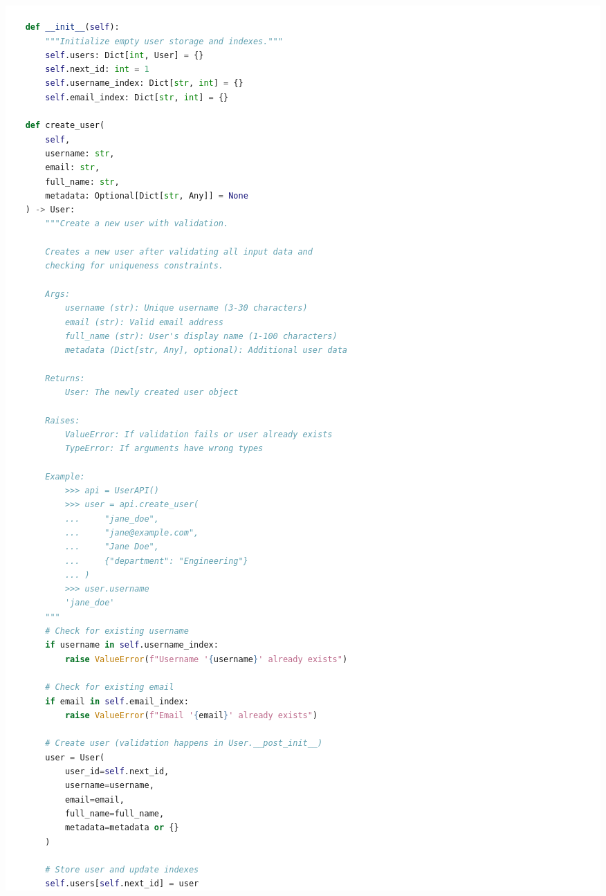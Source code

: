 ```python
    
    def __init__(self):
        """Initialize empty user storage and indexes."""
        self.users: Dict[int, User] = {}
        self.next_id: int = 1
        self.username_index: Dict[str, int] = {}
        self.email_index: Dict[str, int] = {}
    
    def create_user(
        self,
        username: str,
        email: str,
        full_name: str,
        metadata: Optional[Dict[str, Any]] = None
    ) -> User:
        """Create a new user with validation.
        
        Creates a new user after validating all input data and
        checking for uniqueness constraints.
        
        Args:
            username (str): Unique username (3-30 characters)
            email (str): Valid email address
            full_name (str): User's display name (1-100 characters)
            metadata (Dict[str, Any], optional): Additional user data
        
        Returns:
            User: The newly created user object
        
        Raises:
            ValueError: If validation fails or user already exists
            TypeError: If arguments have wrong types
        
        Example:
            >>> api = UserAPI()
            >>> user = api.create_user(
            ...     "jane_doe",
            ...     "jane@example.com",
            ...     "Jane Doe",
            ...     {"department": "Engineering"}
            ... )
            >>> user.username
            'jane_doe'
        """
        # Check for existing username
        if username in self.username_index:
            raise ValueError(f"Username '{username}' already exists")
        
        # Check for existing email
        if email in self.email_index:
            raise ValueError(f"Email '{email}' already exists")
        
        # Create user (validation happens in User.__post_init__)
        user = User(
            user_id=self.next_id,
            username=username,
            email=email,
            full_name=full_name,
            metadata=metadata or {}
        )
        
        # Store user and update indexes
        self.users[self.next_id] = user
```
